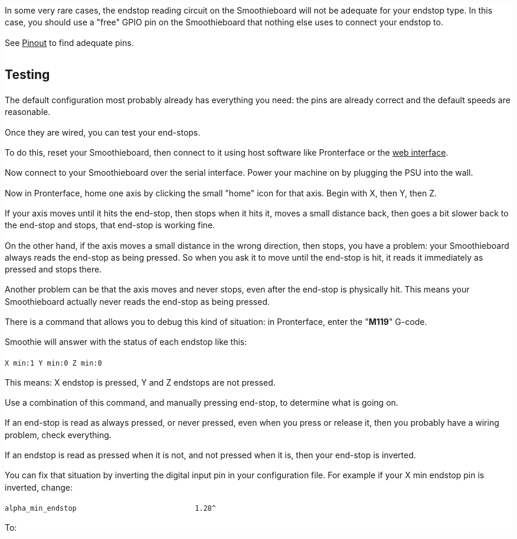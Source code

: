 In some very rare cases, the endstop reading circuit on the Smoothieboard will not be adequate for your endstop type. In this case, you should use a "free" GPIO pin on the Smoothieboard that nothing else uses to connect your endstop to.

See [Pinout](pinout) to find adequate pins.

## Testing

The default configuration most probably already has everything you need: the pins are already correct and the default speeds are reasonable.

Once they are wired, you can test your end-stops.

To do this, reset your Smoothieboard, then connect to it using host software like Pronterface or the [web interface](network).

Now connect to your Smoothieboard over the serial interface. Power your machine on by plugging the PSU into the wall.

Now in Pronterface, home one axis by clicking the small "home" icon for that axis. Begin with X, then Y, then Z.

If your axis moves until it hits the end-stop, then stops when it hits it, moves a small distance back, then goes a bit slower back to the end-stop and stops, that end-stop is working fine.

On the other hand, if the axis moves a small distance in the wrong direction, then stops, you have a problem: your Smoothieboard always reads the end-stop as being pressed. So when you ask it to move until the end-stop is hit, it reads it immediately as pressed and stops there.

Another problem can be that the axis moves and never stops, even after the end-stop is physically hit. This means your Smoothieboard actually never reads the end-stop as being pressed.

There is a command that allows you to debug this kind of situation: in Pronterface, enter the "**M119**" G-code.

Smoothie will answer with the status of each endstop like this:

```
X min:1 Y min:0 Z min:0
```

This means: X endstop is pressed, Y and Z endstops are not pressed.

Use a combination of this command, and manually pressing end-stop, to determine what is going on.

If an end-stop is read as always pressed, or never pressed, even when you press or release it, then you probably have a wiring problem, check everything.

If an endstop is read as pressed when it is not, and not pressed when it is, then your end-stop is inverted.

You can fix that situation by inverting the digital input pin in your configuration file. For example if your X min endstop pin is inverted, change:

```
alpha_min_endstop                            1.28^
```

To:
